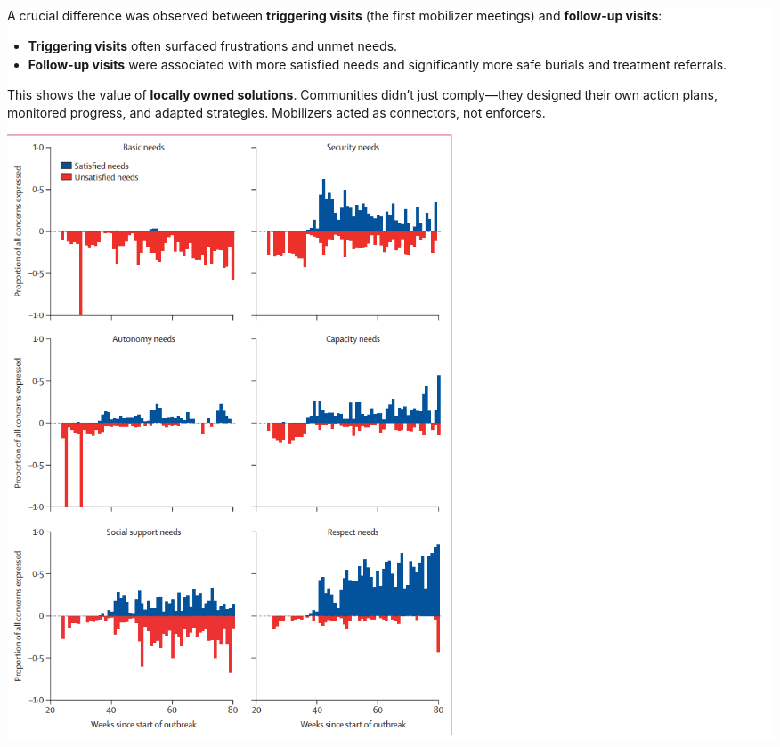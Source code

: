 A crucial difference was observed between **triggering visits** (the first mobilizer meetings) and **follow-up visits**:

- **Triggering visits** often surfaced frustrations and unmet needs.
- **Follow-up visits** were associated with more satisfied needs and significantly more safe burials and treatment referrals.

This shows the value of **locally owned solutions**. Communities didn’t just comply—they designed their own action plans, monitored progress, and adapted strategies. Mobilizers acted as connectors, not enforcers.

<img src="/assets/images/unmet/trends_needs.png" alt="Temporal trends in unmet vs satisfied needs" style="width:500px;">
